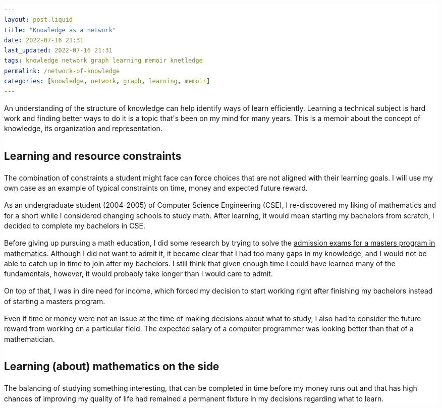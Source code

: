 ```yaml
---
layout: post.liquid
title: "Knowledge as a network"
date: 2022-07-16 21:31
last_updated: 2022-07-16 21:31
tags: knowledge network graph learning memoir knetledge
permalink: /network-of-knowledge
categories: [knowledge, network, graph, learning, memoir]
---
```

An understanding of the structure of knowledge can help identify ways of learn 
efficiently. 
Learning a technical subject is hard work and finding better ways to do it is a topic 
that's been on my mind for many years. This is a memoir about 
the concept of knowledge, its organization and representation. 


## Learning and resource constraints

The combination of constraints a student might
face can force choices that are not aligned with their learning goals.
I will use my own case as an example of typical constraints on time, money and expected 
future reward.

As an undergraduate student (2004-2005) of Computer Science Engineering (CSE), I 
re-discovered my liking of mathematics and for a short while I 
considered changing schools to study math. After learning, it would mean 
 starting my bachelors from scratch, I decided to complete my 
bachelors in CSE.

Before giving up pursuing a math education, I did some research by trying to solve the 
[admission exams for a masters program in mathematics](#cinvestav-exam). Although I did 
not want to admit 
it, it became clear that I had too many gaps in my knowledge, and I would not be able 
to catch up in time to join after my bachelors. I still think that given enough time I 
could have learned many of the
fundamentals, however, it would probably take longer than I would care to admit.

On top of that, I was in dire need for income, which forced my decision to start 
working right after finishing my bachelors instead of starting a masters program.

Even if time or money were not an issue at the time of making decisions about what 
to study, I also had to consider the future reward from working on a particular 
field. The expected salary of a computer programmer was looking better than that 
of a mathematician.


## Learning (about) mathematics on the side

The balancing of studying something interesting, that can be completed in time 
before my money runs out and that has high chances of improving my quality of life had 
remained a permanent fixture in my decisions regarding what to learn.
